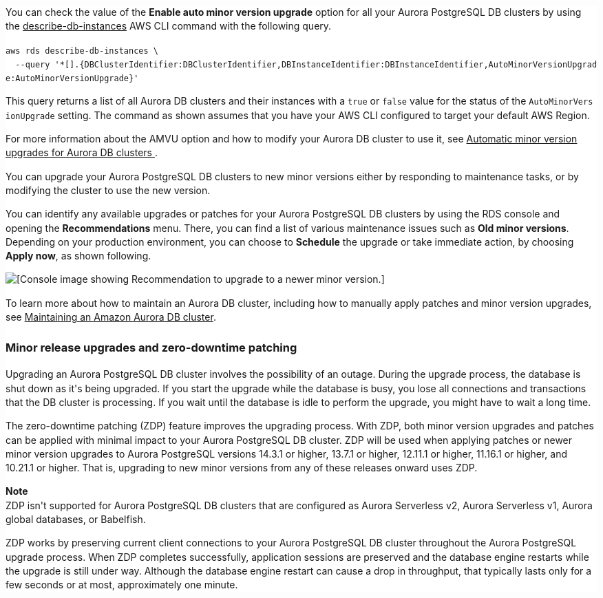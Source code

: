 You can check the value of the **Enable auto minor version upgrade** option for all your Aurora PostgreSQL DB clusters by using the [describe\-db\-instances](https://docs.aws.amazon.com/cli/latest/reference/rds/describe-db-instances.html) AWS CLI command with the following query\.

```
aws rds describe-db-instances \
  --query '*[].{DBClusterIdentifier:DBClusterIdentifier,DBInstanceIdentifier:DBInstanceIdentifier,AutoMinorVersionUpgrade:AutoMinorVersionUpgrade}'
```

This query returns a list of all Aurora DB clusters and their instances with a `true` or `false` value for the status of the `AutoMinorVersionUpgrade` setting\. The command as shown assumes that you have your AWS CLI configured to target your default AWS Region\. 

For more information about the AMVU option and how to modify your Aurora DB cluster to use it, see [ Automatic minor version upgrades for Aurora DB clusters ](USER_UpgradeDBInstance.Maintenance.md#Aurora.Maintenance.AMVU)\. 

You can upgrade your Aurora PostgreSQL DB clusters to new minor versions either by responding to maintenance tasks, or by modifying the cluster to use the new version\. 

You can identify any available upgrades or patches for your Aurora PostgreSQL DB clusters by using the RDS console and opening the **Recommendations** menu\. There, you can find a list of various maintenance issues such as **Old minor versions**\. Depending on your production environment, you can choose to **Schedule** the upgrade or take immediate action, by choosing **Apply now**, as shown following\.

![\[Console image showing Recommendation to upgrade to a newer minor version.\]](http://docs.aws.amazon.com/AmazonRDS/latest/AuroraUserGuide/images/apg-maintenance-upgrade-minor.png)

To learn more about how to maintain an Aurora DB cluster, including how to manually apply patches and minor version upgrades, see [Maintaining an Amazon Aurora DB cluster](USER_UpgradeDBInstance.Maintenance.md)\. 

### Minor release upgrades and zero\-downtime patching<a name="USER_UpgradeDBInstance.PostgreSQL.Minor.zdp"></a>

Upgrading an Aurora PostgreSQL DB cluster involves the possibility of an outage\. During the upgrade process, the database is shut down as it's being upgraded\. If you start the upgrade while the database is busy, you lose all connections and transactions that the DB cluster is processing\. If you wait until the database is idle to perform the upgrade, you might have to wait a long time\.

The zero\-downtime patching \(ZDP\) feature improves the upgrading process\. With ZDP, both minor version upgrades and patches can be applied with minimal impact to your Aurora PostgreSQL DB cluster\. ZDP will be  used when applying patches or newer minor version upgrades to Aurora PostgreSQL versions 14\.3\.1 or higher, 13\.7\.1 or higher, 12\.11\.1 or higher, 11\.16\.1 or higher, and 10\.21\.1 or higher\. That is, upgrading to new minor versions from any of these releases onward uses ZDP\. 

**Note**  
ZDP isn't supported for Aurora PostgreSQL DB clusters that are configured as Aurora Serverless v2, Aurora Serverless v1, Aurora global databases, or Babelfish\.

ZDP works by preserving current client connections to your Aurora PostgreSQL DB cluster throughout the Aurora PostgreSQL upgrade process\. When ZDP completes successfully, application sessions are preserved and the database engine restarts while the upgrade is still under way\. Although the database engine restart can cause a drop in throughput, that typically lasts only for a few seconds or at most, approximately one minute\. 
